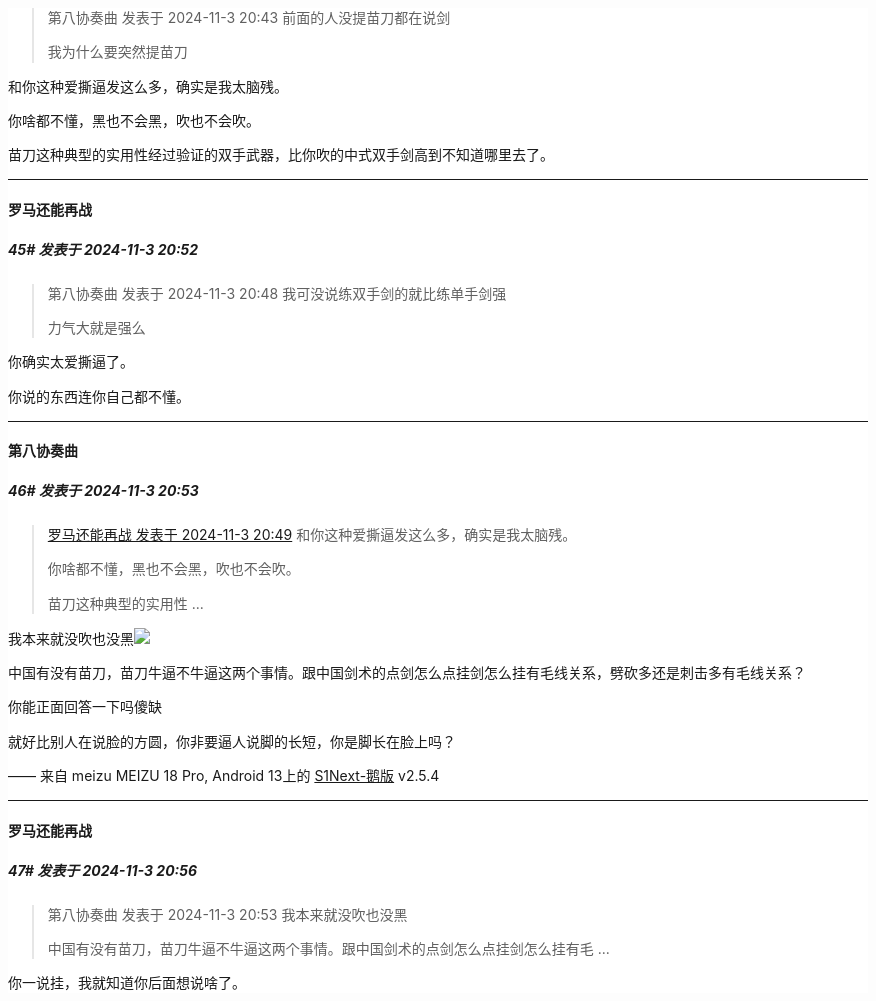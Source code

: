 <blockquote>第八协奏曲 发表于 2024-11-3 20:43
前面的人没提苗刀都在说剑

我为什么要突然提苗刀</blockquote>
和你这种爱撕逼发这么多，确实是我太脑残。

你啥都不懂，黑也不会黑，吹也不会吹。

苗刀这种典型的实用性经过验证的双手武器，比你吹的中式双手剑高到不知道哪里去了。

*****

####  罗马还能再战  
##### 45#       发表于 2024-11-3 20:52

<blockquote>第八协奏曲 发表于 2024-11-3 20:48
我可没说练双手剑的就比练单手剑强

力气大就是强么</blockquote>
你确实太爱撕逼了。

你说的东西连你自己都不懂。


*****

####  第八协奏曲  
##### 46#       发表于 2024-11-3 20:53

<blockquote><a href="httphttps://bbs.saraba1st.com/2b/forum.php?mod=redirect&amp;goto=findpost&amp;pid=66610858&amp;ptid=2205473" target="_blank">罗马还能再战 发表于 2024-11-3 20:49</a>
和你这种爱撕逼发这么多，确实是我太脑残。

你啥都不懂，黑也不会黑，吹也不会吹。

苗刀这种典型的实用性 ...</blockquote>
我本来就没吹也没黑<img src="https://static.saraba1st.com/image/smiley/face2017/047.png" referrerpolicy="no-referrer">

中国有没有苗刀，苗刀牛逼不牛逼这两个事情。跟中国剑术的点剑怎么点挂剑怎么挂有毛线关系，劈砍多还是刺击多有毛线关系？

你能正面回答一下吗傻缺

就好比别人在说脸的方圆，你非要逼人说脚的长短，你是脚长在脸上吗？

—— 来自 meizu MEIZU 18 Pro, Android 13上的 [S1Next-鹅版](https://github.com/ykrank/S1-Next/releases) v2.5.4


*****

####  罗马还能再战  
##### 47#       发表于 2024-11-3 20:56

<blockquote>第八协奏曲 发表于 2024-11-3 20:53
我本来就没吹也没黑

中国有没有苗刀，苗刀牛逼不牛逼这两个事情。跟中国剑术的点剑怎么点挂剑怎么挂有毛 ...</blockquote>
你一说挂，我就知道你后面想说啥了。
